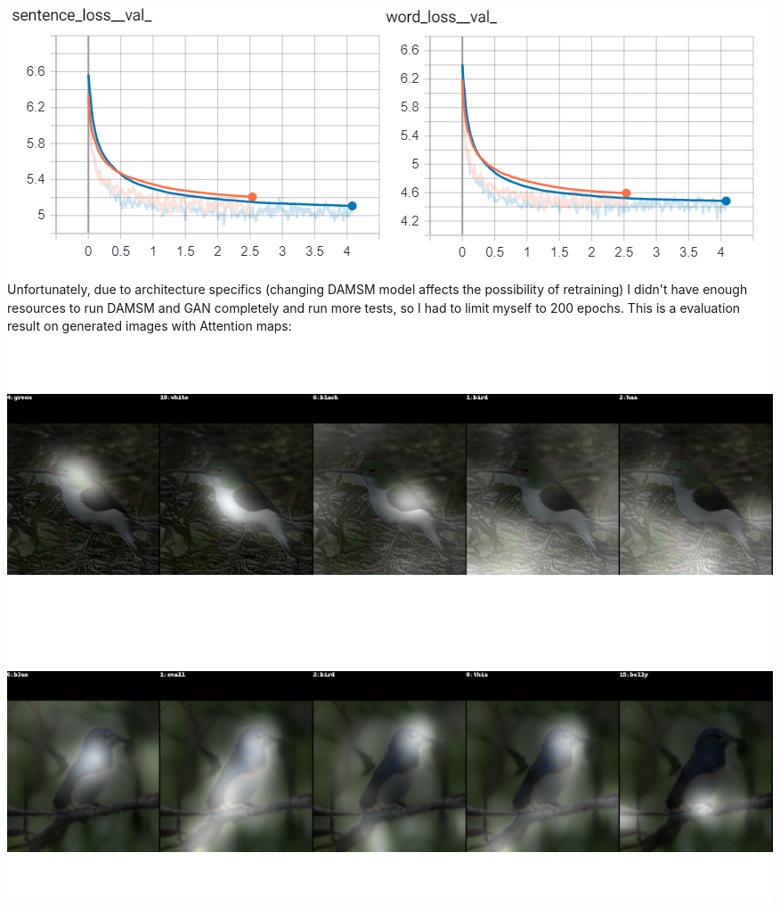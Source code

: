 <img src="sentence_loss_val.png" align="left" width="421" alt="sentence loss on validation" height="289"/>
<img src="word_loss_val.png" width="424" alt="word loss on validation" height="288"/>

Unfortunately, due to architecture specifics (changing DAMSM model affects the possibility of retraining) I didn't have enough resources to run DAMSM and GAN completely and run more tests, so I had to limit myself to 200 epochs. This is a evaluation result on generated images with Attention maps:

<img src="example_eval1.png" alt="example evaluation" width="1290" height="306"/>
<img src="example_eval2.png" alt="example evaluation 2" width="1290" height="306"/>
